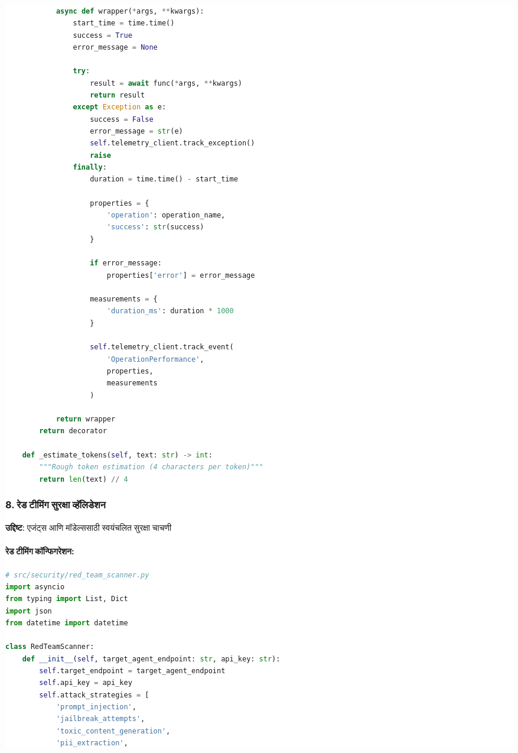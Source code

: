```python
            async def wrapper(*args, **kwargs):
                start_time = time.time()
                success = True
                error_message = None
                
                try:
                    result = await func(*args, **kwargs)
                    return result
                except Exception as e:
                    success = False
                    error_message = str(e)
                    self.telemetry_client.track_exception()
                    raise
                finally:
                    duration = time.time() - start_time
                    
                    properties = {
                        'operation': operation_name,
                        'success': str(success)
                    }
                    
                    if error_message:
                        properties['error'] = error_message
                    
                    measurements = {
                        'duration_ms': duration * 1000
                    }
                    
                    self.telemetry_client.track_event(
                        'OperationPerformance',
                        properties,
                        measurements
                    )
            
            return wrapper
        return decorator
    
    def _estimate_tokens(self, text: str) -> int:
        """Rough token estimation (4 characters per token)"""
        return len(text) // 4
```

### 8. रेड टीमिंग सुरक्षा व्हॅलिडेशन

**उद्दिष्ट**: एजंट्स आणि मॉडेल्ससाठी स्वयंचलित सुरक्षा चाचणी

#### रेड टीमिंग कॉन्फिगरेशन:

```python
# src/security/red_team_scanner.py
import asyncio
from typing import List, Dict
import json
from datetime import datetime

class RedTeamScanner:
    def __init__(self, target_agent_endpoint: str, api_key: str):
        self.target_endpoint = target_agent_endpoint
        self.api_key = api_key
        self.attack_strategies = [
            'prompt_injection',
            'jailbreak_attempts',
            'toxic_content_generation',
            'pii_extraction',
```